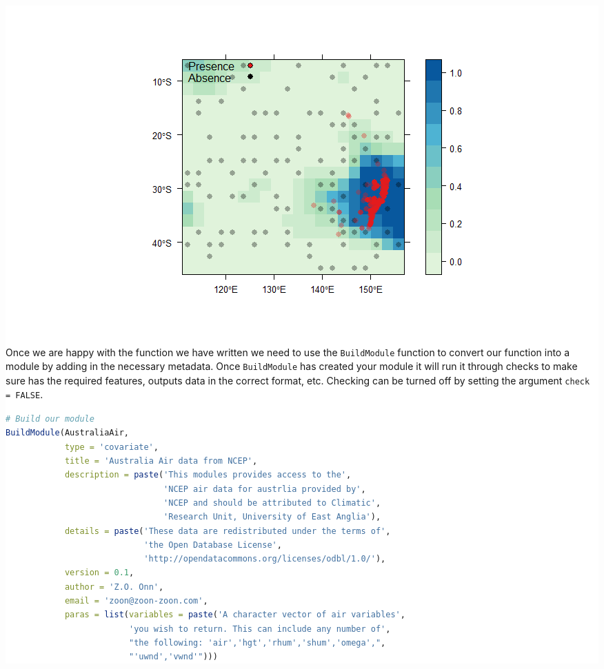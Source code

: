 <img src="building_cov4-1.png" style="display:block; margin: auto" style="display: block; margin: auto;" />

Once we are happy with the function we have written we need to use the `BuildModule` function to convert our function into a module by adding in the necessary metadata. Once `BuildModule` has created your module it will run it through checks to make sure has the required features, outputs data in the correct format, etc. Checking can be turned off by setting the argument `check = FALSE`.


```r
# Build our module
BuildModule(AustraliaAir,
            type = 'covariate',
            title = 'Australia Air data from NCEP',
            description = paste('This modules provides access to the',
                                'NCEP air data for austrlia provided by',
                                'NCEP and should be attributed to Climatic',
                                'Research Unit, University of East Anglia'),
            details = paste('These data are redistributed under the terms of',
                            'the Open Database License',
                            'http://opendatacommons.org/licenses/odbl/1.0/'),
            version = 0.1,
            author = 'Z.O. Onn',
            email = 'zoon@zoon-zoon.com',
            paras = list(variables = paste('A character vector of air variables',
                         'you wish to return. This can include any number of',
                         "the following: 'air','hgt','rhum','shum','omega',",
                         "'uwnd','vwnd'")))
```
